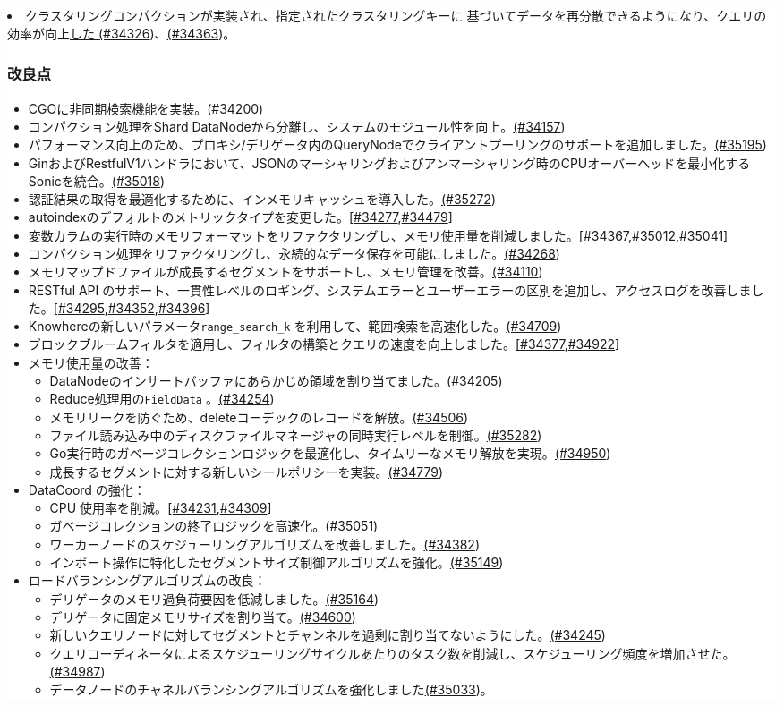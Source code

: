 <li>クラスタリングコンパクションが実装され、指定されたクラスタリングキーに 基づいてデータを再分散できるようになり、クエリの効率が向上<a href="https://github.com/milvus-io/milvus/pull/34326">した (#34326</a>)、<a href="https://github.com/milvus-io/milvus/pull/34363">(#34363</a>)。</li>
</ul>
<h3 id="Improvements" class="common-anchor-header">改良点</h3><ul>
<li>CGOに非同期検索機能を実装。<a href="https://github.com/milvus-io/milvus/pull/34200">(#34200</a>)</li>
<li>コンパクション処理をShard DataNodeから分離し、システムのモジュール性を向上。<a href="https://github.com/milvus-io/milvus/pull/34157">(#34157</a>)</li>
<li>パフォーマンス向上のため、プロキシ/デリゲータ内のQueryNodeでクライアントプーリングのサポートを追加しました。<a href="https://github.com/milvus-io/milvus/pull/35195">(#35195</a>)</li>
<li>GinおよびRestfulV1ハンドラにおいて、JSONのマーシャリングおよびアンマーシャリング時のCPUオーバーヘッドを最小化するSonicを統合。<a href="https://github.com/milvus-io/milvus/pull/35018">(#35018</a>)</li>
<li>認証結果の取得を最適化するために、インメモリキャッシュを導入した。<a href="https://github.com/milvus-io/milvus/pull/35272">(#35272</a>)</li>
<li>autoindexのデフォルトのメトリックタイプを変更した。<a href="https://github.com/milvus-io/milvus/pull/34277">[#34277</a>,<a href="https://github.com/milvus-io/milvus/pull/34479">#34479</a>]</li>
<li>変数カラムの実行時のメモリフォーマットをリファクタリングし、メモリ使用量を削減しました。<a href="https://github.com/milvus-io/milvus/pull/34367">[#34367</a>,<a href="https://github.com/milvus-io/milvus/pull/35012">#35012</a>,<a href="https://github.com/milvus-io/milvus/pull/35041">#35041</a>]</li>
<li>コンパクション処理をリファクタリングし、永続的なデータ保存を可能にしました。<a href="https://github.com/milvus-io/milvus/pull/34268">(#34268</a>)</li>
<li>メモリマップドファイルが成長するセグメントをサポートし、メモリ管理を改善。<a href="https://github.com/milvus-io/milvus/pull/34110">(#34110</a>)</li>
<li>RESTful API のサポート、一貫性レベルのロギング、システムエラーとユーザーエラーの区別を追加し、アクセスログを改善しました。<a href="https://github.com/milvus-io/milvus/pull/34295">[#34295</a>,<a href="https://github.com/milvus-io/milvus/pull/34352">#34352</a>,<a href="https://github.com/milvus-io/milvus/pull/34396">#34396</a>]</li>
<li>Knowhereの新しいパラメータ<code translate="no">range_search_k</code> を利用して、範囲検索を高速化した。<a href="https://github.com/milvus-io/milvus/pull/34709">(#34709</a>)</li>
<li>ブロックブルームフィルタを適用し、フィルタの構築とクエリの速度を向上しました。<a href="https://github.com/milvus-io/milvus/pull/34377">[#34377</a>,<a href="https://github.com/milvus-io/milvus/pull/34922">#34922</a>]</li>
<li>メモリ使用量の改善：<ul>
<li>DataNodeのインサートバッファにあらかじめ領域を割り当てました。<a href="https://github.com/milvus-io/milvus/pull/34205">(#34205</a>)</li>
<li>Reduce処理用の<code translate="no">FieldData</code> 。<a href="https://github.com/milvus-io/milvus/pull/34254">(#34254</a>)</li>
<li>メモリリークを防ぐため、deleteコーデックのレコードを解放。<a href="https://github.com/milvus-io/milvus/pull/34506">(#34506</a>)</li>
<li>ファイル読み込み中のディスクファイルマネージャの同時実行レベルを制御。<a href="https://github.com/milvus-io/milvus/pull/35282">(#35282</a>)</li>
<li>Go実行時のガベージコレクションロジックを最適化し、タイムリーなメモリ解放を実現。<a href="https://github.com/milvus-io/milvus/pull/34950">(#34950</a>)</li>
<li>成長するセグメントに対する新しいシールポリシーを実装。<a href="https://github.com/milvus-io/milvus/pull/34779">(#34779</a>)</li>
</ul></li>
<li>DataCoord の強化：<ul>
<li>CPU 使用率を削減。<a href="https://github.com/milvus-io/milvus/pull/34231">[#34231</a>,<a href="https://github.com/milvus-io/milvus/pull/34309">#34309</a>]</li>
<li>ガベージコレクションの終了ロジックを高速化。<a href="https://github.com/milvus-io/milvus/pull/35051">(#35051</a>)</li>
<li>ワーカーノードのスケジューリングアルゴリズムを改善しました。<a href="https://github.com/milvus-io/milvus/pull/34382">(#34382</a>)</li>
<li>インポート操作に特化したセグメントサイズ制御アルゴリズムを強化。<a href="https://github.com/milvus-io/milvus/pull/35149">(#35149</a>)</li>
</ul></li>
<li>ロードバランシングアルゴリズムの改良：<ul>
<li>デリゲータのメモリ過負荷要因を低減しました。<a href="https://github.com/milvus-io/milvus/pull/35164">(#35164</a>)</li>
<li>デリゲータに固定メモリサイズを割り当て。<a href="https://github.com/milvus-io/milvus/pull/34600">(#34600</a>)</li>
<li>新しいクエリノードに対してセグメントとチャンネルを過剰に割り当てないようにした。<a href="https://github.com/milvus-io/milvus/pull/34245">(#34245</a>)</li>
<li>クエリコーディネータによるスケジューリングサイクルあたりのタスク数を削減し、スケジューリング頻度を増加させた。<a href="https://github.com/milvus-io/milvus/pull/34987">(#34987</a>)</li>
<li>データノードのチャネルバランシングアルゴリズムを強化しました<a href="https://github.com/milvus-io/milvus/pull/35033">(#35033</a>)。</li>